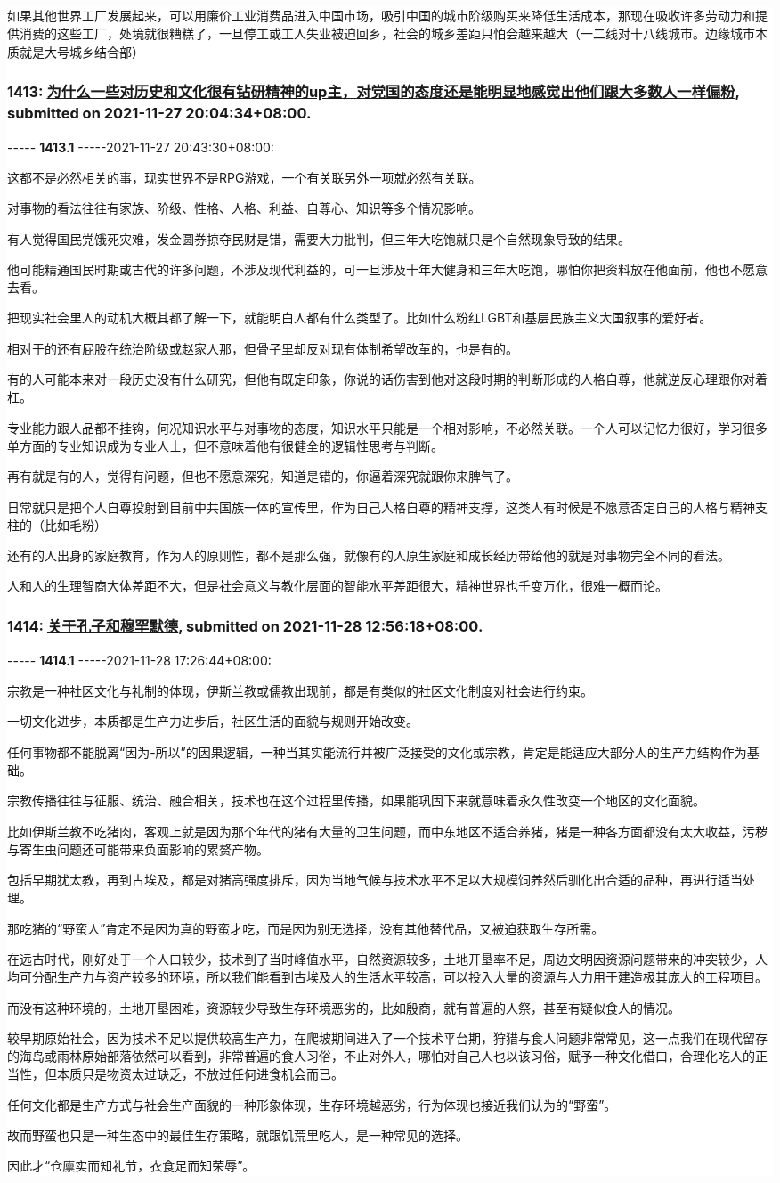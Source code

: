 如果其他世界工厂发展起来，可以用廉价工业消费品进入中国市场，吸引中国的城市阶级购买来降低生活成本，那现在吸收许多劳动力和提供消费的这些工厂，处境就很糟糕了，一旦停工或工人失业被迫回乡，社会的城乡差距只怕会越来越大（一二线对十八线城市。边缘城市本质就是大号城乡结合部）

### 1413: [为什么一些对历史和文化很有钻研精神的up主，对党国的态度还是能明显地感觉出他们跟大多数人一样偏粉](https://old.reddit.com/r/China_irl/comments/r3c9e2/为什么一些对历史和文化很有钻研精神的up主对党国的态度还是能明显地感觉出他们跟大多数人一样偏粉/), submitted on 2021-11-27 20:04:34+08:00.

----- __1413.1__ -----2021-11-27 20:43:30+08:00:

这都不是必然相关的事，现实世界不是RPG游戏，一个有关联另外一项就必然有关联。

对事物的看法往往有家族、阶级、性格、人格、利益、自尊心、知识等多个情况影响。

有人觉得国民党饿死灾难，发金圆券掠夺民财是错，需要大力批判，但三年大吃饱就只是个自然现象导致的结果。

他可能精通国民时期或古代的许多问题，不涉及现代利益的，可一旦涉及十年大健身和三年大吃饱，哪怕你把资料放在他面前，他也不愿意去看。

把现实社会里人的动机大概其都了解一下，就能明白人都有什么类型了。比如什么粉红LGBT和基层民族主义大国叙事的爱好者。

相对于的还有屁股在统治阶级或赵家人那，但骨子里却反对现有体制希望改革的，也是有的。

有的人可能本来对一段历史没有什么研究，但他有既定印象，你说的话伤害到他对这段时期的判断形成的人格自尊，他就逆反心理跟你对着杠。

专业能力跟人品都不挂钩，何况知识水平与对事物的态度，知识水平只能是一个相对影响，不必然关联。一个人可以记忆力很好，学习很多单方面的专业知识成为专业人士，但不意味着他有很健全的逻辑性思考与判断。

再有就是有的人，觉得有问题，但也不愿意深究，知道是错的，你逼着深究就跟你来脾气了。

日常就只是把个人自尊投射到目前中共国族一体的宣传里，作为自己人格自尊的精神支撑，这类人有时候是不愿意否定自己的人格与精神支柱的（比如毛粉）

还有的人出身的家庭教育，作为人的原则性，都不是那么强，就像有的人原生家庭和成长经历带给他的就是对事物完全不同的看法。

人和人的生理智商大体差距不大，但是社会意义与教化层面的智能水平差距很大，精神世界也千变万化，很难一概而论。

### 1414: [关于孔子和穆罕默德](https://old.reddit.com/r/China_irl/comments/r3w96i/关于孔子和穆罕默德/), submitted on 2021-11-28 12:56:18+08:00.

----- __1414.1__ -----2021-11-28 17:26:44+08:00:

宗教是一种社区文化与礼制的体现，伊斯兰教或儒教出现前，都是有类似的社区文化制度对社会进行约束。

一切文化进步，本质都是生产力进步后，社区生活的面貌与规则开始改变。

任何事物都不能脱离“因为-所以”的因果逻辑，一种当其实能流行并被广泛接受的文化或宗教，肯定是能适应大部分人的生产力结构作为基础。

宗教传播往往与征服、统治、融合相关，技术也在这个过程里传播，如果能巩固下来就意味着永久性改变一个地区的文化面貌。

比如伊斯兰教不吃猪肉，客观上就是因为那个年代的猪有大量的卫生问题，而中东地区不适合养猪，猪是一种各方面都没有太大收益，污秽与寄生虫问题还可能带来负面影响的累赘产物。

包括早期犹太教，再到古埃及，都是对猪高强度排斥，因为当地气候与技术水平不足以大规模饲养然后驯化出合适的品种，再进行适当处理。

那吃猪的“野蛮人”肯定不是因为真的野蛮才吃，而是因为别无选择，没有其他替代品，又被迫获取生存所需。

在远古时代，刚好处于一个人口较少，技术到了当时峰值水平，自然资源较多，土地开垦率不足，周边文明因资源问题带来的冲突较少，人均可分配生产力与资产较多的环境，所以我们能看到古埃及人的生活水平较高，可以投入大量的资源与人力用于建造极其庞大的工程项目。

  
而没有这种环境的，土地开垦困难，资源较少导致生存环境恶劣的，比如殷商，就有普遍的人祭，甚至有疑似食人的情况。

  
较早期原始社会，因为技术不足以提供较高生产力，在爬坡期间进入了一个技术平台期，狩猎与食人问题非常常见，这一点我们在现代留存的海岛或雨林原始部落依然可以看到，非常普遍的食人习俗，不止对外人，哪怕对自己人也以该习俗，赋予一种文化借口，合理化吃人的正当性，但本质只是物资太过缺乏，不放过任何进食机会而已。

任何文化都是生产方式与社会生产面貌的一种形象体现，生存环境越恶劣，行为体现也接近我们认为的“野蛮”。

故而野蛮也只是一种生态中的最佳生存策略，就跟饥荒里吃人，是一种常见的选择。

因此才“仓廪实而知礼节，衣食足而知荣辱”。

